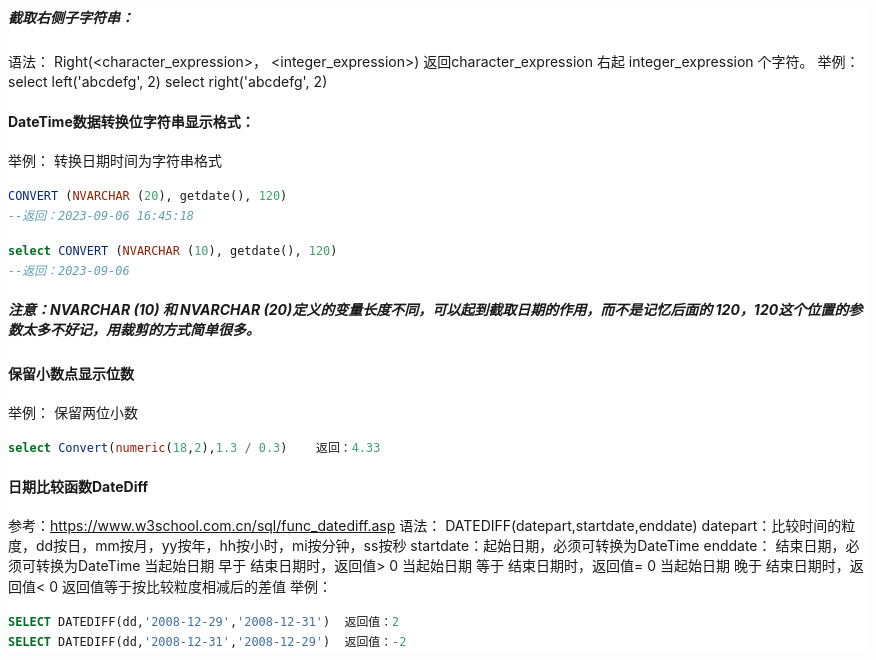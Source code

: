 ##### 截取右侧子字符串：

语法：
Right(<character_expression>， <integer_expression>)
返回character_expression 右起 integer_expression 个字符。
举例：
select left('abcdefg', 2)
select right('abcdefg', 2)



#### DateTime数据转换位字符串显示格式：

举例：
转换日期时间为字符串格式

```sql
CONVERT (NVARCHAR (20), getdate(), 120)    
--返回：2023-09-06 16:45:18
```

```sql
select CONVERT (NVARCHAR (10), getdate(), 120)
--返回：2023-09-06
```

##### 注意：NVARCHAR (10) 和 NVARCHAR (20)定义的变量长度不同，可以起到截取日期的作用，而不是记忆后面的 120，120这个位置的参数太多不好记，用裁剪的方式简单很多。



#### 保留小数点显示位数

举例：
保留两位小数

```sql
select Convert(numeric(18,2),1.3 / 0.3)    返回：4.33
```



#### 日期比较函数DateDiff

参考：https://www.w3school.com.cn/sql/func_datediff.asp
语法：
DATEDIFF(datepart,startdate,enddate)
datepart：比较时间的粒度，dd按日，mm按月，yy按年，hh按小时，mi按分钟，ss按秒
startdate：起始日期，必须可转换为DateTime
enddate： 结束日期，必须可转换为DateTime
当起始日期 早于 结束日期时，返回值> 0
当起始日期 等于 结束日期时，返回值= 0
当起始日期 晚于 结束日期时，返回值< 0
返回值等于按比较粒度相减后的差值
举例：

```sql
SELECT DATEDIFF(dd,'2008-12-29','2008-12-31')  返回值：2
SELECT DATEDIFF(dd,'2008-12-31','2008-12-29')  返回值：-2
```
